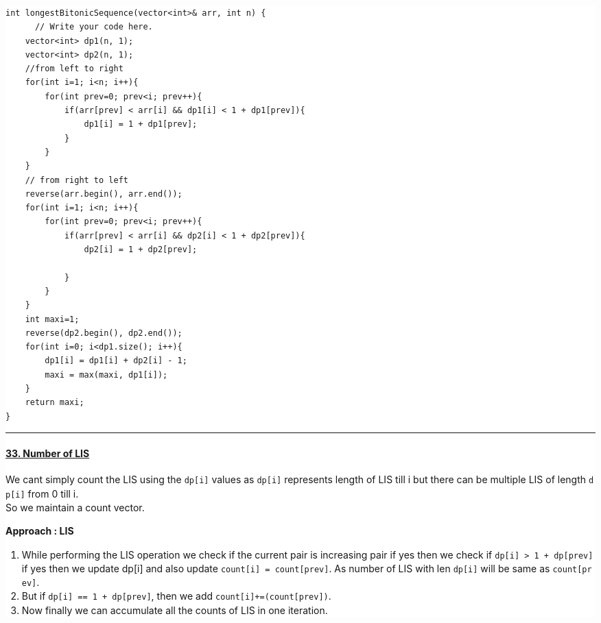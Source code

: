 ```
int longestBitonicSequence(vector<int>& arr, int n) {
	  // Write your code here.
    vector<int> dp1(n, 1);
    vector<int> dp2(n, 1);
    //from left to right
    for(int i=1; i<n; i++){
        for(int prev=0; prev<i; prev++){
            if(arr[prev] < arr[i] && dp1[i] < 1 + dp1[prev]){
                dp1[i] = 1 + dp1[prev];   
            }
        }
    }
    // from right to left
    reverse(arr.begin(), arr.end());
    for(int i=1; i<n; i++){
        for(int prev=0; prev<i; prev++){
            if(arr[prev] < arr[i] && dp2[i] < 1 + dp2[prev]){
                dp2[i] = 1 + dp2[prev];
                
            }
        }
    }
    int maxi=1;
    reverse(dp2.begin(), dp2.end());
    for(int i=0; i<dp1.size(); i++){
        dp1[i] = dp1[i] + dp2[i] - 1;
        maxi = max(maxi, dp1[i]);    
    }
    return maxi;
}

```



---

#### [33. Number of LIS](https://www.codingninjas.com/codestudio/problems/number-of-longest-increasing-subsequence_3751627?source=youtube&campaign=striver_dp_videos&utm_source=youtube&utm_medium=affiliate&utm_campaign=striver_dp_videos&leftPanelTab=1)
 We cant simply count the LIS using the `dp[i]` values as `dp[i]` represents length of LIS till i but there can be multiple LIS of length `dp[i]` from 0 till i.   
 So we maintain a count vector.
 
 **Approach : LIS**
 1. While performing the LIS operation we check if the current pair is increasing pair if yes then we check if `dp[i] > 1 + dp[prev]` if yes then we update dp[i] and also update `count[i] = count[prev]`. As number of LIS with len `dp[i]` will be same as `count[prev]`.
 2. But if `dp[i] == 1 + dp[prev]`, then we add `count[i]+=(count[prev])`.
 3. Now finally we can accumulate all the counts of LIS in one iteration.
